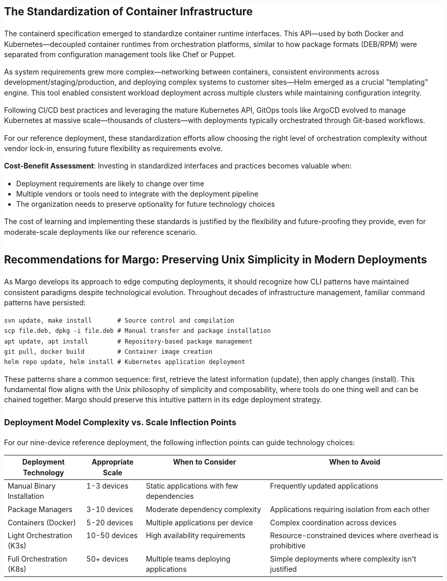 ## The Standardization of Container Infrastructure

The containerd specification emerged to standardize container runtime interfaces. This API—used by both Docker and Kubernetes—decoupled container runtimes from orchestration platforms, similar to how package formats (DEB/RPM) were separated from configuration management tools like Chef or Puppet.

As system requirements grew more complex—networking between containers, consistent environments across development/staging/production, and deploying complex systems to customer sites—Helm emerged as a crucial "templating" engine. This tool enabled consistent workload deployment across multiple clusters while maintaining configuration integrity.

Following CI/CD best practices and leveraging the mature Kubernetes API, GitOps tools like ArgoCD evolved to manage Kubernetes at massive scale—thousands of clusters—with deployments typically orchestrated through Git-based workflows.

For our reference deployment, these standardization efforts allow choosing the right level of orchestration complexity without vendor lock-in, ensuring future flexibility as requirements evolve.

**Cost-Benefit Assessment**: Investing in standardized interfaces and practices becomes valuable when:
- Deployment requirements are likely to change over time
- Multiple vendors or tools need to integrate with the deployment pipeline
- The organization needs to preserve optionality for future technology choices

The cost of learning and implementing these standards is justified by the flexibility and future-proofing they provide, even for moderate-scale deployments like our reference scenario.

## Recommendations for Margo: Preserving Unix Simplicity in Modern Deployments

As Margo develops its approach to edge computing deployments, it should recognize how CLI patterns have maintained consistent paradigms despite technological evolution. Throughout decades of infrastructure management, familiar command patterns have persisted:

```
svn update, make install       # Source control and compilation
scp file.deb, dpkg -i file.deb # Manual transfer and package installation
apt update, apt install        # Repository-based package management
git pull, docker build         # Container image creation
helm repo update, helm install # Kubernetes application deployment
```

These patterns share a common sequence: first, retrieve the latest information (update), then apply changes (install). This fundamental flow aligns with the Unix philosophy of simplicity and composability, where tools do one thing well and can be chained together. Margo should preserve this intuitive pattern in its edge deployment strategy.

### Deployment Model Complexity vs. Scale Inflection Points

For our nine-device reference deployment, the following inflection points can guide technology choices:

| Deployment Technology | Appropriate Scale | When to Consider | When to Avoid |
|--------------------------|------------------|-----------------|---------------|
| Manual Binary Installation | 1-3 devices | Static applications with few dependencies | Frequently updated applications |
| Package Managers | 3-10 devices | Moderate dependency complexity | Applications requiring isolation from each other |
| Containers (Docker) | 5-20 devices | Multiple applications per device | Complex coordination across devices |
| Light Orchestration (K3s) | 10-50 devices | High availability requirements | Resource-constrained devices where overhead is prohibitive |
| Full Orchestration (K8s) | 50+ devices | Multiple teams deploying applications | Simple deployments where complexity isn't justified |
